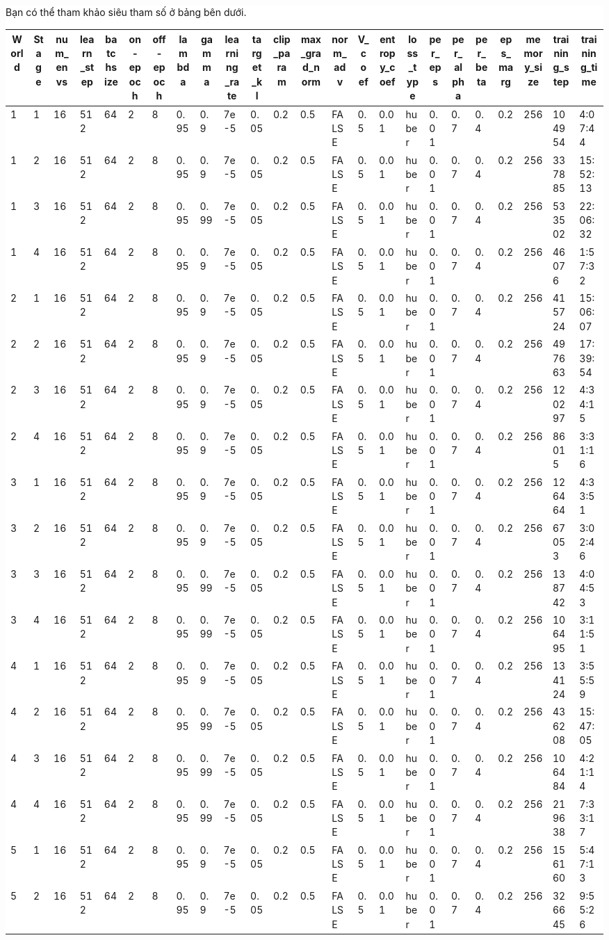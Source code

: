 Bạn có thể tham khảo siêu tham số ở bảng bên dưới.

| World | Stage | num_envs | learn_step | batchsize | on-epoch | off-epoch | lambda | gamma | learning_rate | target_kl | clip_param | max_grad_norm | norm_adv | V_coef | entropy_coef | loss_type | per_eps | per_alpha | per_beta | eps_marg | memory_size | training_step | training_time |
|-------|-------|----------|------------|-----------|----------|-----------|--------|-------|---------------|-----------|------------|---------------|----------|--------|--------------|-----------|---------|------------|----------|-----------|--------------|---------------|---------------|
| 1     | 1     | 16       | 512        | 64        | 2        | 8         | 0.95   | 0.9   | 7e-5      | 0.05      | 0.2        | 0.5           | FALSE    | 0.5    | 0.01         | huber     | 0.01    | 0.7        | 0.4      | 0.2       | 256          | 104954        | 4:07:44       |
| 1     | 2     | 16       | 512        | 64        | 2        | 8         | 0.95   | 0.9   | 7e-5      | 0.05      | 0.2        | 0.5           | FALSE    | 0.5    | 0.01         | huber     | 0.01    | 0.7        | 0.4      | 0.2       | 256          | 337885        | 15:52:13      |
| 1     | 3     | 16       | 512        | 64        | 2        | 8         | 0.95   | 0.99  | 7e-5      | 0.05      | 0.2        | 0.5           | FALSE    | 0.5    | 0.01         | huber     | 0.01    | 0.7        | 0.4      | 0.2       | 256          | 533502        | 22:06:32      |
| 1     | 4     | 16       | 512        | 64        | 2        | 8         | 0.95   | 0.9   | 7e-5      | 0.05      | 0.2        | 0.5           | FALSE    | 0.5    | 0.01         | huber     | 0.01    | 0.7        | 0.4      | 0.2       | 256          | 46076         | 1:57:32       |
| 2     | 1     | 16       | 512        | 64        | 2        | 8         | 0.95   | 0.9   | 7e-5      | 0.05      | 0.2        | 0.5           | FALSE    | 0.5    | 0.01         | huber     | 0.01    | 0.7        | 0.4      | 0.2       | 256          | 415724        | 15:06:07      |
| 2     | 2     | 16       | 512        | 64        | 2        | 8         | 0.95   | 0.9   | 7e-5      | 0.05      | 0.2        | 0.5           | FALSE    | 0.5    | 0.01         | huber     | 0.01    | 0.7        | 0.4      | 0.2       | 256          | 497663        | 17:39:54      |
| 2     | 3     | 16       | 512        | 64        | 2        | 8         | 0.95   | 0.9   | 7e-5      | 0.05      | 0.2        | 0.5           | FALSE    | 0.5    | 0.01         | huber     | 0.01    | 0.7        | 0.4      | 0.2       | 256          | 120297        | 4:34:15       |
| 2     | 4     | 16       | 512        | 64        | 2        | 8         | 0.95   | 0.9   | 7e-5      | 0.05      | 0.2        | 0.5           | FALSE    | 0.5    | 0.01         | huber     | 0.01    | 0.7        | 0.4      | 0.2       | 256          | 86015         | 3:31:16       |
| 3     | 1     | 16       | 512        | 64        | 2        | 8         | 0.95   | 0.9   | 7e-5      | 0.05      | 0.2        | 0.5           | FALSE    | 0.5    | 0.01         | huber     | 0.01    | 0.7        | 0.4      | 0.2       | 256          | 126464        | 4:33:51       |
| 3     | 2     | 16       | 512        | 64        | 2        | 8         | 0.95   | 0.9   | 7e-5      | 0.05      | 0.2        | 0.5           | FALSE    | 0.5    | 0.01         | huber     | 0.01    | 0.7        | 0.4      | 0.2       | 256          | 67053         | 3:02:46       |
| 3     | 3     | 16       | 512        | 64        | 2        | 8         | 0.95   | 0.99  | 7e-5      | 0.05      | 0.2        | 0.5           | FALSE    | 0.5    | 0.01         | huber     | 0.01    | 0.7        | 0.4      | 0.2       | 256          | 138742        | 4:04:53       |
| 3     | 4     | 16       | 512        | 64        | 2        | 8         | 0.95   | 0.99  | 7e-5      | 0.05      | 0.2        | 0.5           | FALSE    | 0.5    | 0.01         | huber     | 0.01    | 0.7        | 0.4      | 0.2       | 256          | 106495        | 3:11:51       |
| 4     | 1     | 16       | 512        | 64        | 2        | 8         | 0.95   | 0.9   | 7e-5      | 0.05      | 0.2        | 0.5           | FALSE    | 0.5    | 0.01         | huber     | 0.01    | 0.7        | 0.4      | 0.2       | 256          | 134124        | 3:55:59       |
| 4     | 2     | 16       | 512        | 64        | 2        | 8         | 0.95   | 0.99  | 7e-5      | 0.05      | 0.2        | 0.5           | FALSE    | 0.5    | 0.01         | huber     | 0.01    | 0.7        | 0.4      | 0.2       | 256          | 436208        | 15:47:05      |
| 4     | 3     | 16       | 512        | 64        | 2        | 8         | 0.95   | 0.99  | 7e-5      | 0.05      | 0.2        | 0.5           | FALSE    | 0.5    | 0.01         | huber     | 0.01    | 0.7        | 0.4      | 0.2       | 256          | 106484        | 4:21:14       |
| 4     | 4     | 16       | 512        | 64        | 2        | 8         | 0.95   | 0.99  | 7e-5      | 0.05      | 0.2        | 0.5           | FALSE    | 0.5    | 0.01         | huber     | 0.01    | 0.7        | 0.4      | 0.2       | 256          | 219638        | 7:33:17       |
| 5     | 1     | 16       | 512        | 64        | 2        | 8         | 0.95   | 0.9   | 7e-5      | 0.05      | 0.2        | 0.5           | FALSE    | 0.5    | 0.01         | huber     | 0.01    | 0.7        | 0.4      | 0.2       | 256          | 156160        | 5:47:13       |
| 5     | 2     | 16       | 512        | 64        | 2        | 8         | 0.95   | 0.9   | 7e-5      | 0.05      | 0.2        | 0.5           | FALSE    | 0.5    | 0.01         | huber     | 0.01    | 0.7        | 0.4      | 0.2       | 256          | 326645        | 9:55:26       |